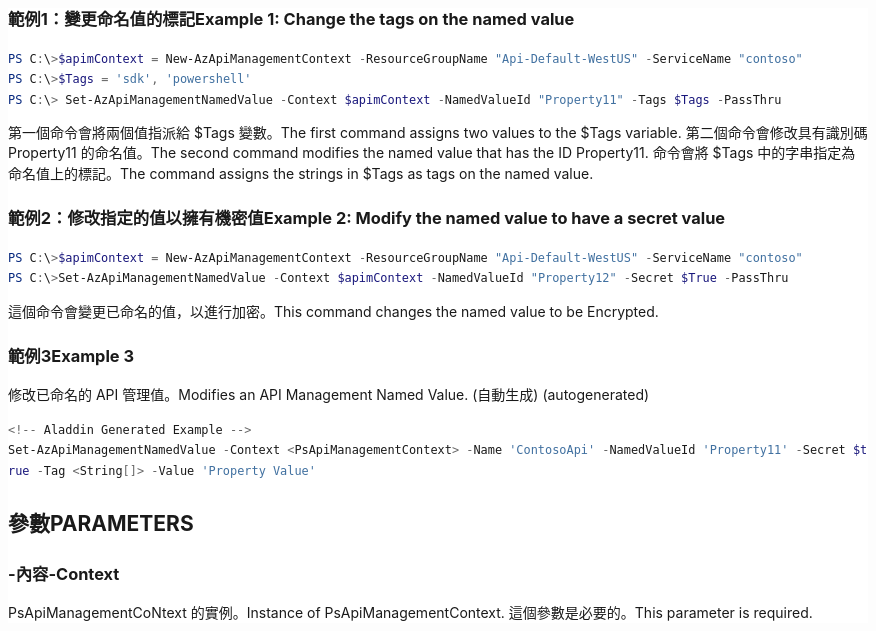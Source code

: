 ### <span data-ttu-id="7e5c7-108">範例1：變更命名值的標記</span><span class="sxs-lookup"><span data-stu-id="7e5c7-108">Example 1: Change the tags on the named value</span></span>
```powershell
PS C:\>$apimContext = New-AzApiManagementContext -ResourceGroupName "Api-Default-WestUS" -ServiceName "contoso"
PS C:\>$Tags = 'sdk', 'powershell'
PS C:\> Set-AzApiManagementNamedValue -Context $apimContext -NamedValueId "Property11" -Tags $Tags -PassThru
```

<span data-ttu-id="7e5c7-109">第一個命令會將兩個值指派給 $Tags 變數。</span><span class="sxs-lookup"><span data-stu-id="7e5c7-109">The first command assigns two values to the $Tags variable.</span></span>
<span data-ttu-id="7e5c7-110">第二個命令會修改具有識別碼 Property11 的命名值。</span><span class="sxs-lookup"><span data-stu-id="7e5c7-110">The second command modifies the named value that has the ID Property11.</span></span>
<span data-ttu-id="7e5c7-111">命令會將 $Tags 中的字串指定為命名值上的標記。</span><span class="sxs-lookup"><span data-stu-id="7e5c7-111">The command assigns the strings in $Tags as tags on the named value.</span></span>

### <span data-ttu-id="7e5c7-112">範例2：修改指定的值以擁有機密值</span><span class="sxs-lookup"><span data-stu-id="7e5c7-112">Example 2: Modify the named value to have a secret value</span></span>
```powershell
PS C:\>$apimContext = New-AzApiManagementContext -ResourceGroupName "Api-Default-WestUS" -ServiceName "contoso"
PS C:\>Set-AzApiManagementNamedValue -Context $apimContext -NamedValueId "Property12" -Secret $True -PassThru
```

<span data-ttu-id="7e5c7-113">這個命令會變更已命名的值，以進行加密。</span><span class="sxs-lookup"><span data-stu-id="7e5c7-113">This command changes the named value to be Encrypted.</span></span>

### <span data-ttu-id="7e5c7-114">範例3</span><span class="sxs-lookup"><span data-stu-id="7e5c7-114">Example 3</span></span>

<span data-ttu-id="7e5c7-115">修改已命名的 API 管理值。</span><span class="sxs-lookup"><span data-stu-id="7e5c7-115">Modifies an API Management Named Value.</span></span> <span data-ttu-id="7e5c7-116"> (自動生成) </span><span class="sxs-lookup"><span data-stu-id="7e5c7-116">(autogenerated)</span></span>

```powershell
<!-- Aladdin Generated Example --> 
Set-AzApiManagementNamedValue -Context <PsApiManagementContext> -Name 'ContosoApi' -NamedValueId 'Property11' -Secret $true -Tag <String[]> -Value 'Property Value'
```

## <span data-ttu-id="7e5c7-117">參數</span><span class="sxs-lookup"><span data-stu-id="7e5c7-117">PARAMETERS</span></span>

### <span data-ttu-id="7e5c7-118">-內容</span><span class="sxs-lookup"><span data-stu-id="7e5c7-118">-Context</span></span>
<span data-ttu-id="7e5c7-119">PsApiManagementCoNtext 的實例。</span><span class="sxs-lookup"><span data-stu-id="7e5c7-119">Instance of PsApiManagementContext.</span></span>
<span data-ttu-id="7e5c7-120">這個參數是必要的。</span><span class="sxs-lookup"><span data-stu-id="7e5c7-120">This parameter is required.</span></span>

